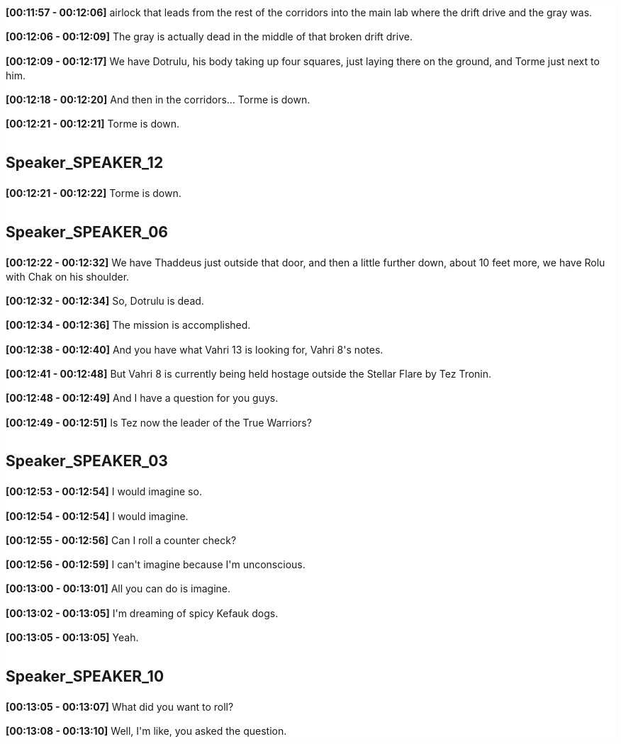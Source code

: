 **[00:11:57 - 00:12:06]** airlock that leads from the rest of the corridors into the main lab where the drift drive and the gray was.

**[00:12:06 - 00:12:09]** The gray is actually dead in the middle of that broken drift drive.

**[00:12:09 - 00:12:17]** We have Dotrulu, his body taking up four squares, just laying there on the ground, and Torme just next to him.

**[00:12:18 - 00:12:20]** And then in the corridors... Torme is down.

**[00:12:21 - 00:12:21]** Torme is down.


## Speaker_SPEAKER_12

**[00:12:21 - 00:12:22]** Torme is down.


## Speaker_SPEAKER_06

**[00:12:22 - 00:12:32]** We have Thaddeus just outside that door, and then a little further down, about 10 feet more, we have Rolu with Chak on his shoulder.

**[00:12:32 - 00:12:34]** So, Dotrulu is dead.

**[00:12:34 - 00:12:36]** The mission is accomplished.

**[00:12:38 - 00:12:40]** And you have what Vahri 13 is looking for, Vahri 8's notes.

**[00:12:41 - 00:12:48]** But Vahri 8 is currently being held hostage outside the Stellar Flare by Tez Tronin.

**[00:12:48 - 00:12:49]** And I have a question for you guys.

**[00:12:49 - 00:12:51]** Is Tez now the leader of the True Warriors?


## Speaker_SPEAKER_03

**[00:12:53 - 00:12:54]** I would imagine so.

**[00:12:54 - 00:12:54]** I would imagine.

**[00:12:55 - 00:12:56]** Can I roll a counter check?

**[00:12:56 - 00:12:59]** I can't imagine because I'm unconscious.

**[00:13:00 - 00:13:01]** All you can do is imagine.

**[00:13:02 - 00:13:05]** I'm dreaming of spicy Kefauk dogs.

**[00:13:05 - 00:13:05]** Yeah.


## Speaker_SPEAKER_10

**[00:13:05 - 00:13:07]** What did you want to roll?

**[00:13:08 - 00:13:10]** Well, I'm like, you asked the question.
